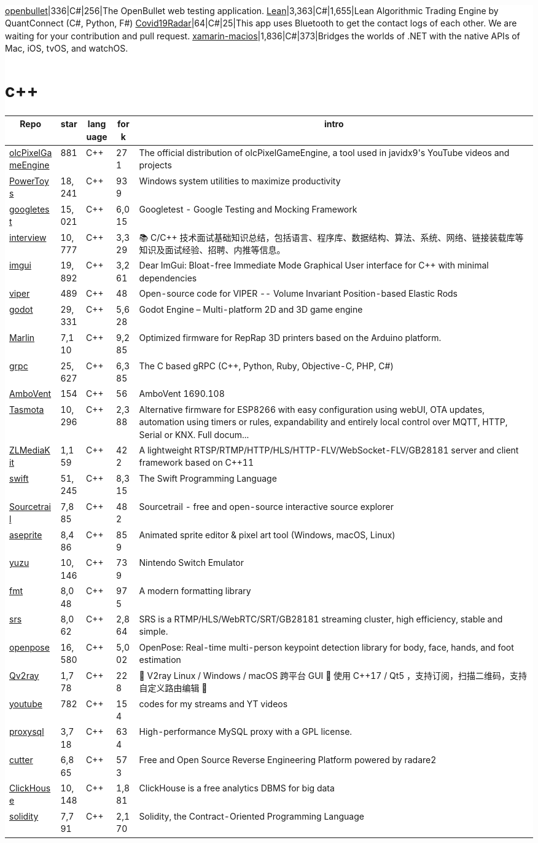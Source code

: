 [openbullet](https://github.com/openbullet/openbullet)|336|C#|256|The OpenBullet web testing application.
[Lean](https://github.com/QuantConnect/Lean)|3,363|C#|1,655|Lean Algorithmic Trading Engine by QuantConnect (C#, Python, F#)
[Covid19Radar](https://github.com/kazumihirose/Covid19Radar)|64|C#|25|This app uses Bluetooth to get the contact logs of each other. We are waiting for your contribution and pull request.
[xamarin-macios](https://github.com/xamarin/xamarin-macios)|1,836|C#|373|Bridges the worlds of .NET with the native APIs of Mac, iOS, tvOS, and watchOS.


# c++

Repo|star|language|fork|intro
-|-|-|-|-
[olcPixelGameEngine](https://github.com/OneLoneCoder/olcPixelGameEngine)|881|C++|271|The official distribution of olcPixelGameEngine, a tool used in javidx9's YouTube videos and projects
[PowerToys](https://github.com/microsoft/PowerToys)|18,241|C++|939|Windows system utilities to maximize productivity
[googletest](https://github.com/google/googletest)|15,021|C++|6,015|Googletest - Google Testing and Mocking Framework
[interview](https://github.com/huihut/interview)|10,777|C++|3,329|📚 C/C++ 技术面试基础知识总结，包括语言、程序库、数据结构、算法、系统、网络、链接装载库等知识及面试经验、招聘、内推等信息。
[imgui](https://github.com/ocornut/imgui)|19,892|C++|3,261|Dear ImGui: Bloat-free Immediate Mode Graphical User interface for C++ with minimal dependencies
[viper](https://github.com/vcg-uvic/viper)|489|C++|48|Open-source code for VIPER -- Volume Invariant Position-based Elastic Rods
[godot](https://github.com/godotengine/godot)|29,331|C++|5,628|Godot Engine – Multi-platform 2D and 3D game engine
[Marlin](https://github.com/MarlinFirmware/Marlin)|7,110|C++|9,285|Optimized firmware for RepRap 3D printers based on the Arduino platform.
[grpc](https://github.com/grpc/grpc)|25,627|C++|6,385|The C based gRPC (C++, Python, Ruby, Objective-C, PHP, C#)
[AmboVent](https://github.com/AmboVent-1690-108/AmboVent)|154|C++|56|AmboVent 1690.108
[Tasmota](https://github.com/arendst/Tasmota)|10,296|C++|2,388|Alternative firmware for ESP8266 with easy configuration using webUI, OTA updates, automation using timers or rules, expandability and entirely local control over MQTT, HTTP, Serial or KNX. Full docum...
[ZLMediaKit](https://github.com/xiongziliang/ZLMediaKit)|1,159|C++|422|A lightweight RTSP/RTMP/HTTP/HLS/HTTP-FLV/WebSocket-FLV/GB28181 server and client framework based on C++11
[swift](https://github.com/apple/swift)|51,245|C++|8,315|The Swift Programming Language
[Sourcetrail](https://github.com/CoatiSoftware/Sourcetrail)|7,885|C++|482|Sourcetrail - free and open-source interactive source explorer
[aseprite](https://github.com/aseprite/aseprite)|8,486|C++|859|Animated sprite editor & pixel art tool (Windows, macOS, Linux)
[yuzu](https://github.com/yuzu-emu/yuzu)|10,146|C++|739|Nintendo Switch Emulator
[fmt](https://github.com/fmtlib/fmt)|8,048|C++|975|A modern formatting library
[srs](https://github.com/ossrs/srs)|8,062|C++|2,864|SRS is a RTMP/HLS/WebRTC/SRT/GB28181 streaming cluster, high efficiency, stable and simple.
[openpose](https://github.com/CMU-Perceptual-Computing-Lab/openpose)|16,580|C++|5,002|OpenPose: Real-time multi-person keypoint detection library for body, face, hands, and foot estimation
[Qv2ray](https://github.com/Qv2ray/Qv2ray)|1,778|C++|228|🌟 V2ray Linux / Windows / macOS 跨平台 GUI 🔨 使用 C++17 / Qt5 ，支持订阅，扫描二维码，支持自定义路由编辑 🌟
[youtube](https://github.com/Errichto/youtube)|782|C++|154|codes for my streams and YT videos
[proxysql](https://github.com/sysown/proxysql)|3,718|C++|634|High-performance MySQL proxy with a GPL license.
[cutter](https://github.com/radareorg/cutter)|6,865|C++|573|Free and Open Source Reverse Engineering Platform powered by radare2
[ClickHouse](https://github.com/ClickHouse/ClickHouse)|10,148|C++|1,881|ClickHouse is a free analytics DBMS for big data
[solidity](https://github.com/ethereum/solidity)|7,791|C++|2,170|Solidity, the Contract-Oriented Programming Language
